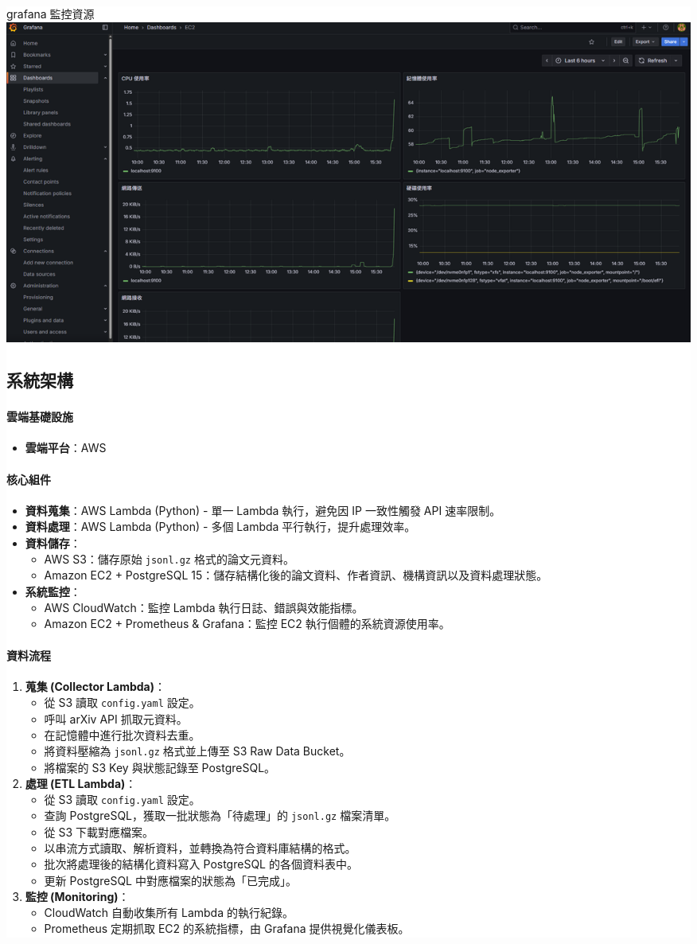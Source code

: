 grafana 監控資源
![image](./docs/grafana.png)

## 系統架構

#### 雲端基礎設施
* **雲端平台**：AWS

#### 核心組件
* **資料蒐集**：AWS Lambda (Python) - 單一 Lambda 執行，避免因 IP 一致性觸發 API 速率限制。
* **資料處理**：AWS Lambda (Python) - 多個 Lambda 平行執行，提升處理效率。
* **資料儲存**：
    * AWS S3：儲存原始 `jsonl.gz` 格式的論文元資料。
    * Amazon EC2 + PostgreSQL 15：儲存結構化後的論文資料、作者資訊、機構資訊以及資料處理狀態。
* **系統監控**：
    * AWS CloudWatch：監控 Lambda 執行日誌、錯誤與效能指標。
    * Amazon EC2 + Prometheus & Grafana：監控 EC2 執行個體的系統資源使用率。

#### 資料流程
1.  **蒐集 (Collector Lambda)**：
    * 從 S3 讀取 `config.yaml` 設定。
    * 呼叫 arXiv API 抓取元資料。
    * 在記憶體中進行批次資料去重。
    * 將資料壓縮為 `jsonl.gz` 格式並上傳至 S3 Raw Data Bucket。
    * 將檔案的 S3 Key 與狀態記錄至 PostgreSQL。
2.  **處理 (ETL Lambda)**：
    * 從 S3 讀取 `config.yaml` 設定。
    * 查詢 PostgreSQL，獲取一批狀態為「待處理」的 `jsonl.gz` 檔案清單。
    * 從 S3 下載對應檔案。
    * 以串流方式讀取、解析資料，並轉換為符合資料庫結構的格式。
    * 批次將處理後的結構化資料寫入 PostgreSQL 的各個資料表中。
    * 更新 PostgreSQL 中對應檔案的狀態為「已完成」。
3.  **監控 (Monitoring)**：
    * CloudWatch 自動收集所有 Lambda 的執行紀錄。
    * Prometheus 定期抓取 EC2 的系統指標，由 Grafana 提供視覺化儀表板。
